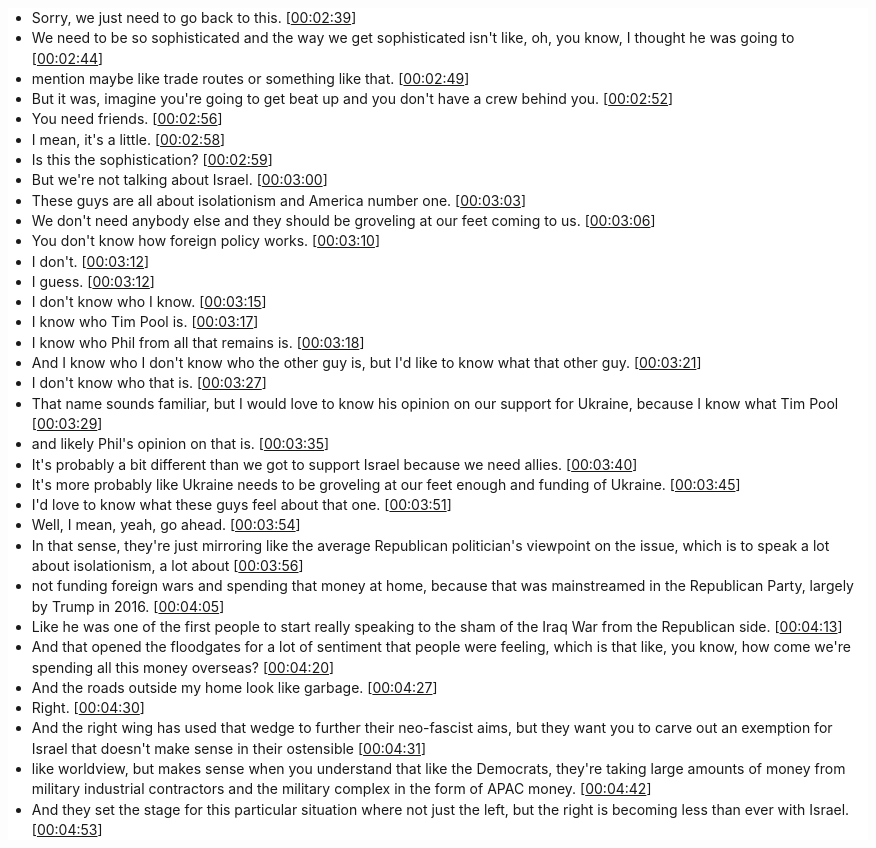*  Sorry, we just need to go back to this. [[00:02:39](https://www.youtube.com/watch?v=hYz9a7qB3jw&t=159.3s)]
*  We need to be so sophisticated and the way we get sophisticated isn't like, oh, you know, I thought he was going to [[00:02:44](https://www.youtube.com/watch?v=hYz9a7qB3jw&t=164.18s)]
*  mention maybe like trade routes or something like that. [[00:02:49](https://www.youtube.com/watch?v=hYz9a7qB3jw&t=169.1s)]
*  But it was, imagine you're going to get beat up and you don't have a crew behind you. [[00:02:52](https://www.youtube.com/watch?v=hYz9a7qB3jw&t=172.46s)]
*  You need friends. [[00:02:56](https://www.youtube.com/watch?v=hYz9a7qB3jw&t=176.86s)]
*  I mean, it's a little. [[00:02:58](https://www.youtube.com/watch?v=hYz9a7qB3jw&t=178.3s)]
*  Is this the sophistication? [[00:02:59](https://www.youtube.com/watch?v=hYz9a7qB3jw&t=179.02s)]
*  But we're not talking about Israel. [[00:03:00](https://www.youtube.com/watch?v=hYz9a7qB3jw&t=180.78s)]
*  These guys are all about isolationism and America number one. [[00:03:03](https://www.youtube.com/watch?v=hYz9a7qB3jw&t=183.46s)]
*  We don't need anybody else and they should be groveling at our feet coming to us. [[00:03:06](https://www.youtube.com/watch?v=hYz9a7qB3jw&t=186.66000000000003s)]
*  You don't know how foreign policy works. [[00:03:10](https://www.youtube.com/watch?v=hYz9a7qB3jw&t=190.82000000000002s)]
*  I don't. [[00:03:12](https://www.youtube.com/watch?v=hYz9a7qB3jw&t=192.42000000000002s)]
*  I guess. [[00:03:12](https://www.youtube.com/watch?v=hYz9a7qB3jw&t=192.9s)]
*  I don't know who I know. [[00:03:15](https://www.youtube.com/watch?v=hYz9a7qB3jw&t=195.46s)]
*  I know who Tim Pool is. [[00:03:17](https://www.youtube.com/watch?v=hYz9a7qB3jw&t=197.02s)]
*  I know who Phil from all that remains is. [[00:03:18](https://www.youtube.com/watch?v=hYz9a7qB3jw&t=198.3s)]
*  And I know who I don't know who the other guy is, but I'd like to know what that other guy. [[00:03:21](https://www.youtube.com/watch?v=hYz9a7qB3jw&t=201.62s)]
*  I don't know who that is. [[00:03:27](https://www.youtube.com/watch?v=hYz9a7qB3jw&t=207.34s)]
*  That name sounds familiar, but I would love to know his opinion on our support for Ukraine, because I know what Tim Pool [[00:03:29](https://www.youtube.com/watch?v=hYz9a7qB3jw&t=209.06s)]
*  and likely Phil's opinion on that is. [[00:03:35](https://www.youtube.com/watch?v=hYz9a7qB3jw&t=215.94s)]
*  It's probably a bit different than we got to support Israel because we need allies. [[00:03:40](https://www.youtube.com/watch?v=hYz9a7qB3jw&t=220.5s)]
*  It's more probably like Ukraine needs to be groveling at our feet enough and funding of Ukraine. [[00:03:45](https://www.youtube.com/watch?v=hYz9a7qB3jw&t=225.5s)]
*  I'd love to know what these guys feel about that one. [[00:03:51](https://www.youtube.com/watch?v=hYz9a7qB3jw&t=231.62s)]
*  Well, I mean, yeah, go ahead. [[00:03:54](https://www.youtube.com/watch?v=hYz9a7qB3jw&t=234.46s)]
*  In that sense, they're just mirroring like the average Republican politician's viewpoint on the issue, which is to speak a lot about isolationism, a lot about [[00:03:56](https://www.youtube.com/watch?v=hYz9a7qB3jw&t=236.9s)]
*  not funding foreign wars and spending that money at home, because that was mainstreamed in the Republican Party, largely by Trump in 2016. [[00:04:05](https://www.youtube.com/watch?v=hYz9a7qB3jw&t=245.7s)]
*  Like he was one of the first people to start really speaking to the sham of the Iraq War from the Republican side. [[00:04:13](https://www.youtube.com/watch?v=hYz9a7qB3jw&t=253.17999999999998s)]
*  And that opened the floodgates for a lot of sentiment that people were feeling, which is that like, you know, how come we're spending all this money overseas? [[00:04:20](https://www.youtube.com/watch?v=hYz9a7qB3jw&t=260.46s)]
*  And the roads outside my home look like garbage. [[00:04:27](https://www.youtube.com/watch?v=hYz9a7qB3jw&t=267.18s)]
*  Right. [[00:04:30](https://www.youtube.com/watch?v=hYz9a7qB3jw&t=270.82s)]
*  And the right wing has used that wedge to further their neo-fascist aims, but they want you to carve out an exemption for Israel that doesn't make sense in their ostensible [[00:04:31](https://www.youtube.com/watch?v=hYz9a7qB3jw&t=271.46s)]
*  like worldview, but makes sense when you understand that like the Democrats, they're taking large amounts of money from military industrial contractors and the military complex in the form of APAC money. [[00:04:42](https://www.youtube.com/watch?v=hYz9a7qB3jw&t=282.02s)]
*  And they set the stage for this particular situation where not just the left, but the right is becoming less than ever with Israel. [[00:04:53](https://www.youtube.com/watch?v=hYz9a7qB3jw&t=293.78s)]